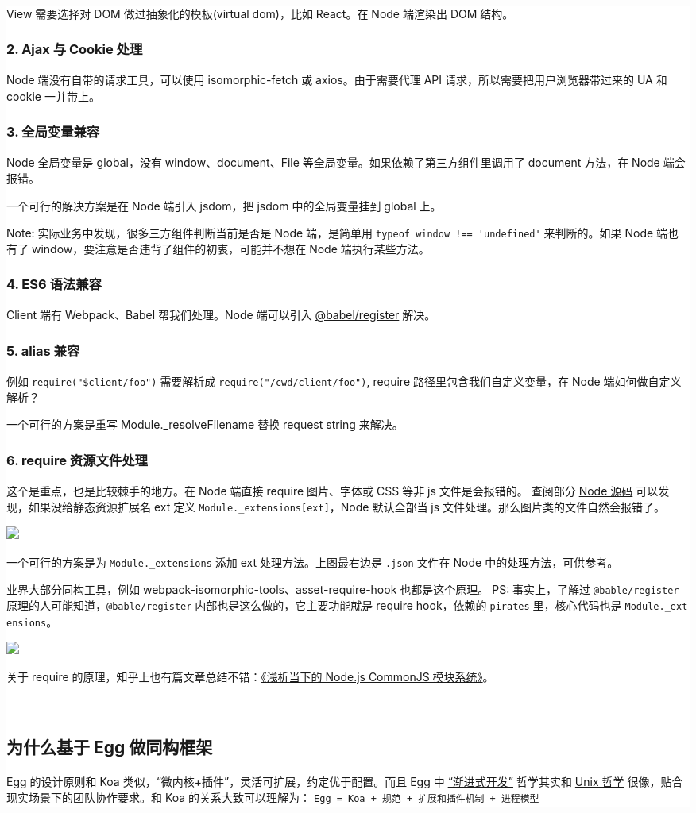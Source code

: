 View 需要选择对 DOM 做过抽象化的模板(virtual dom)，比如 React。在 Node 端渲染出 DOM 结构。

### 2. Ajax 与 Cookie 处理

Node 端没有自带的请求工具，可以使用 isomorphic-fetch 或 axios。由于需要代理 API 请求，所以需要把用户浏览器带过来的 UA 和 cookie 一并带上。

### 3. 全局变量兼容

Node 全局变量是 global，没有 window、document、File 等全局变量。如果依赖了第三方组件里调用了 document 方法，在 Node 端会报错。

一个可行的解决方案是在 Node 端引入 jsdom，把 jsdom 中的全局变量挂到 global 上。

Note: 实际业务中发现，很多三方组件判断当前是否是 Node 端，是简单用 `typeof window !== 'undefined'` 来判断的。如果 Node 端也有了 window，要注意是否违背了组件的初衷，可能并不想在 Node 端执行某些方法。

### 4. ES6 语法兼容

Client 端有 Webpack、Babel 帮我们处理。Node 端可以引入 [@babel/register](https://babeljs.io/docs/en/babel-register) 解决。

### 5. alias 兼容

例如 `require("$client/foo")` 需要解析成 `require("/cwd/client/foo")`, require 路径里包含我们自定义变量，在 Node 端如何做自定义解析？

一个可行的方案是重写 [Module.\_resolveFilename](https://github.com/nodejs/node/blob/master/lib/internal/modules/cjs/loader.js#L569) 替换 request string 来解决。

### 6. require 资源文件处理

这个是重点，也是比较棘手的地方。在 Node 端直接 require 图片、字体或 CSS 等非 js 文件是会报错的。
查阅部分 [Node 源码](https://github.com/nodejs/node/blob/master/lib/internal/modules/cjs/loader.js#L224) 可以发现，如果没给静态资源扩展名 ext 定义 `Module._extensions[ext]`，Node 默认全部当 js 文件处理。那么图片类的文件自然会报错了。

<img src="https://p1.music.126.net/eey7D3zMIhvlQ5CrH0B9_A==/109951163753393190.png" width="100%" />

一个可行的方案是为 [`Module._extensions`](https://nodejs.org/api/modules.html#modules_require_extensions) 添加 ext 处理方法。上图最右边是 `.json` 文件在 Node 中的处理方法，可供参考。

业界大部分同构工具，例如 [webpack-isomorphic-tools](https://github.com/catamphetamine/webpack-isomorphic-tools)、[asset-require-hook](https://github.com/aribouius/asset-require-hook) 也都是这个原理。
PS: 事实上，了解过 `@bable/register` 原理的人可能知道，[`@bable/register`](https://github.com/babel/babel/blob/master/packages/babel-register/src/node.js#L7) 内部也是这么做的，它主要功能就是 require hook，依赖的 [`pirates`](https://github.com/ariporad/pirates/blob/master/src/index.js#L64) 里，核心代码也是 `Module._extensions`。

<img src="https://p1.music.126.net/olDSF_uTEfJUfPSdqJ6hew==/109951163753421556.png" width="100%" />

关于 require 的原理，知乎上也有篇文章总结不错：[《浅析当下的 Node.js CommonJS 模块系统》](https://zhuanlan.zhihu.com/p/38382637)。

<br/>

## 为什么基于 Egg 做同构框架

Egg 的设计原则和 Koa 类似，“微内核+插件”，灵活可扩展，约定优于配置。而且 Egg 中 [“渐进式开发”](https://eggjs.org/zh-cn/tutorials/progressive.html) 哲学其实和 [Unix 哲学](https://en.wikipedia.org/wiki/Unix_philosophy) 很像，贴合现实场景下的团队协作要求。和 Koa 的关系大致可以理解为：
`Egg = Koa + 规范 + 扩展和插件机制 + 进程模型`
